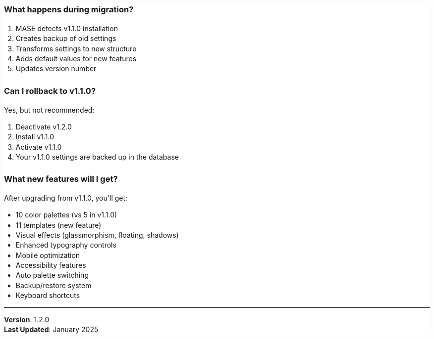 ### What happens during migration?

1. MASE detects v1.1.0 installation
2. Creates backup of old settings
3. Transforms settings to new structure
4. Adds default values for new features
5. Updates version number

### Can I rollback to v1.1.0?

Yes, but not recommended:
1. Deactivate v1.2.0
2. Install v1.1.0
3. Activate v1.1.0
4. Your v1.1.0 settings are backed up in the database

### What new features will I get?

After upgrading from v1.1.0, you'll get:
- 10 color palettes (vs 5 in v1.1.0)
- 11 templates (new feature)
- Visual effects (glassmorphism, floating, shadows)
- Enhanced typography controls
- Mobile optimization
- Accessibility features
- Auto palette switching
- Backup/restore system
- Keyboard shortcuts

---

**Version**: 1.2.0  
**Last Updated**: January 2025
